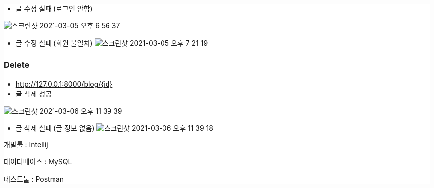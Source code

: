   
- 글 수정 실패 (로그인 안함)
<img width="1010" alt="스크린샷 2021-03-05 오후 6 56 37" src="https://user-images.githubusercontent.com/45252618/110101412-d6862e00-7de6-11eb-9bd1-c6b01c01f225.png">


- 글 수정 실패 (회원 불일치)
  <img width="1013" alt="스크린샷 2021-03-05 오후 7 21 19" src="https://user-images.githubusercontent.com/45252618/110208856-cf395000-7ecc-11eb-8638-a858c7d41c5c.png">
  

### Delete
- http://127.0.0.1:8000/blog/{id}
- 글 삭제 성공
<img width="1014" alt="스크린샷 2021-03-06 오후 11 39 39" src="https://user-images.githubusercontent.com/45252618/110210496-4672e200-7ed5-11eb-99e4-0ec5c137028b.png">


- 글 삭제 실패 (글 정보 없음)
  <img width="1008" alt="스크린샷 2021-03-06 오후 11 39 18" src="https://user-images.githubusercontent.com/45252618/110210493-45da4b80-7ed5-11eb-9d20-f83203e763f9.png">


개발툴 : Intellij

데이터베이스 : MySQL

테스트툴 : Postman
